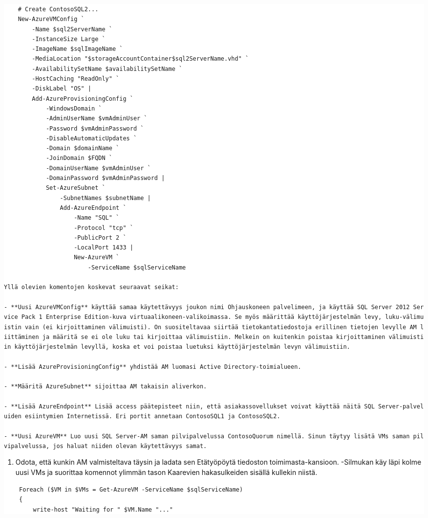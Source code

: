         # Create ContosoSQL2...
        New-AzureVMConfig `
            -Name $sql2ServerName `
            -InstanceSize Large `
            -ImageName $sqlImageName `
            -MediaLocation "$storageAccountContainer$sql2ServerName.vhd" `
            -AvailabilitySetName $availabilitySetName `
            -HostCaching "ReadOnly" `
            -DiskLabel "OS" |
            Add-AzureProvisioningConfig `
                -WindowsDomain `
                -AdminUserName $vmAdminUser `
                -Password $vmAdminPassword `
                -DisableAutomaticUpdates `
                -Domain $domainName `
                -JoinDomain $FQDN `
                -DomainUserName $vmAdminUser `
                -DomainPassword $vmAdminPassword |
                Set-AzureSubnet `
                    -SubnetNames $subnetName |
                    Add-AzureEndpoint `
                        -Name "SQL" `
                        -Protocol "tcp" `
                        -PublicPort 2 `
                        -LocalPort 1433 |
                        New-AzureVM `
                            -ServiceName $sqlServiceName

    Yllä olevien komentojen koskevat seuraavat seikat:

    - **Uusi AzureVMConfig** käyttää samaa käytettävyys joukon nimi Ohjauskoneen palvelimeen, ja käyttää SQL Server 2012 Service Pack 1 Enterprise Edition-kuva virtuaalikoneen-valikoimassa. Se myös määrittää käyttöjärjestelmän levy, luku-välimuistin vain (ei kirjoittaminen välimuisti). On suositeltavaa siirtää tietokantatiedostoja erillinen tietojen levylle AM liittäminen ja määritä se ei ole luku tai kirjoittaa välimuistiin. Melkein on kuitenkin poistaa kirjoittaminen välimuistiin käyttöjärjestelmän levyllä, koska et voi poistaa luetuksi käyttöjärjestelmän levyn välimuistiin.

    - **Lisää AzureProvisioningConfig** yhdistää AM luomasi Active Directory-toimialueen.

    - **Määritä AzureSubnet** sijoittaa AM takaisin aliverkon.

    - **Lisää AzureEndpoint** Lisää access päätepisteet niin, että asiakassovellukset voivat käyttää näitä SQL Server-palveluiden esiintymien Internetissä. Eri portit annetaan ContosoSQL1 ja ContosoSQL2.

    - **Uusi AzureVM** Luo uusi SQL Server-AM saman pilvipalvelussa ContosoQuorum nimellä. Sinun täytyy lisätä VMs saman pilvipalvelussa, jos haluat niiden olevan käytettävyys samat.

1. Odota, että kunkin AM valmisteltava täysin ja ladata sen Etätyöpöytä tiedoston toimimasta-kansioon. -Silmukan käy läpi kolme uusi VMs ja suorittaa komennot ylimmän tason Kaarevien hakasulkeiden sisällä kullekin niistä.

        Foreach ($VM in $VMs = Get-AzureVM -ServiceName $sqlServiceName)
        {
            write-host "Waiting for " $VM.Name "..."
